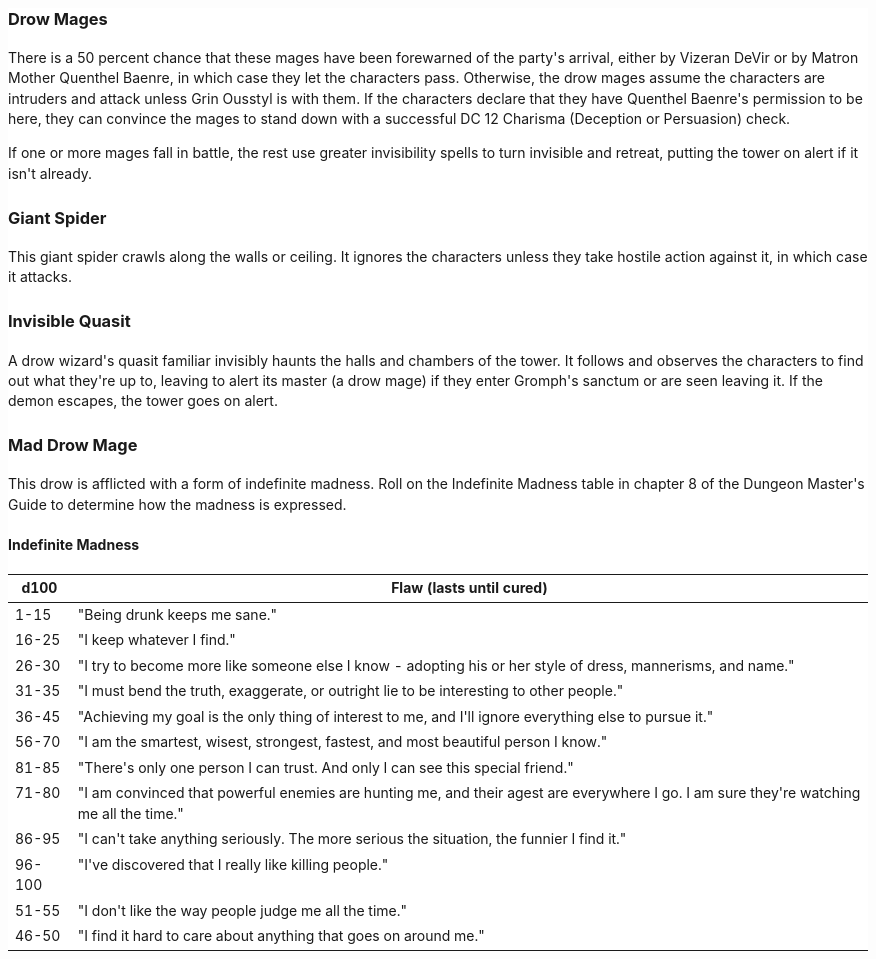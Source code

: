 ### Drow Mages

There is a 50 percent chance that these mages have been forewarned of the party's arrival, either by Vizeran DeVir or by Matron Mother Quenthel Baenre, in which case they let the characters pass. Otherwise, the drow mages assume the characters are intruders and attack unless Grin Ousstyl is with them. If the characters declare that they have Quenthel Baenre's permission to be here, they can convince the mages to stand down with a successful DC 12 Charisma (Deception or Persuasion) check.

If one or more mages fall in battle, the rest use <wc-fetch type="spell">greater invisibility</wc-fetch> spells to turn invisible and retreat, putting the tower on alert if it isn't already.

### Giant Spider

This giant spider crawls along the walls or ceiling. It ignores the characters unless they take hostile action against it, in which case it attacks.

### Invisible Quasit

A drow wizard's quasit familiar invisibly haunts the halls and chambers of the tower. It follows and observes the characters to find out what they're up to, leaving to alert its master (a drow mage) if they enter Gromph's sanctum or are seen leaving it. If the demon escapes, the tower goes on alert.

### Mad Drow Mage

This drow is afflicted with a form of indefinite madness. Roll on the Indefinite Madness table in chapter 8 of the Dungeon Master's Guide to determine how the madness is expressed.

#### Indefinite Madness

| <span class="text-center block">d100</span> | Flaw (lasts until cured) |
| - | - |
| <span class="text-center block">1-15</span> | "Being drunk keeps me sane." |
| <span class="text-center block">16-25</span> | "I keep whatever I find." |
| <span class="text-center block">26-30</span> | "I try to become more like someone else I know - adopting his or her style of dress, mannerisms, and name." |
| <span class="text-center block">31-35</span> | "I must bend the truth, exaggerate, or outright lie to be interesting to other people." |
| <span class="text-center block">36-45</span> | "Achieving my goal is the only thing of interest to me, and I'll ignore everything else to pursue it." |
| <span class="text-center block">56-70</span> | "I am the smartest, wisest, strongest, fastest, and most beautiful person I know." |
| <span class="text-center block">81-85</span> | "There's only one person I can trust. And only I can see this special friend." |
| <span class="text-center block">71-80</span> | "I am convinced that powerful enemies are hunting me, and their agest are everywhere I go. I am sure they're watching me all the time." |
| <span class="text-center block">86-95</span> | "I can't take anything seriously. The more serious the situation, the funnier I find it." |
| <span class="text-center block">96-100</span> | "I've discovered that I really like killing people." |
| <span class="text-center block">51-55</span> | "I don't like the way people judge me all the time." |
| <span class="text-center block">46-50</span> | "I find it hard to care about anything that goes on around me." |
